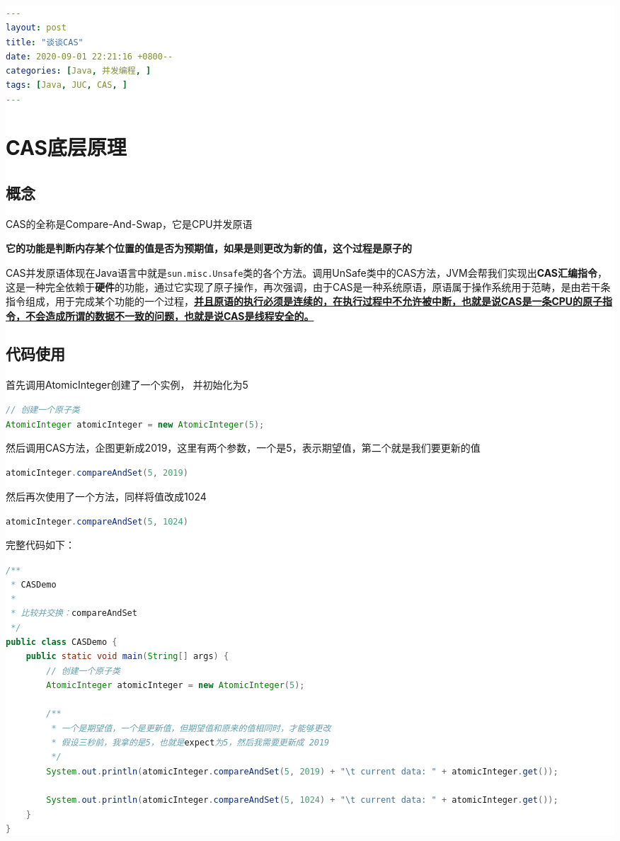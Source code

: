 ```yaml
---
layout: post
title: "谈谈CAS"
date: 2020-09-01 22:21:16 +0800--
categories: [Java, 并发编程, ]
tags: [Java, JUC, CAS, ]  
---
```


# CAS底层原理

## 概念

CAS的全称是Compare-And-Swap，它是CPU并发原语

**它的功能是判断内存某个位置的值是否为预期值，如果是则更改为新的值，这个过程是原子的**

CAS并发原语体现在Java语言中就是`sun.misc.Unsafe`类的各个方法。调用UnSafe类中的CAS方法，JVM会帮我们实现出**CAS汇编指令**，这是一种完全依赖于**硬件**的功能，通过它实现了原子操作，再次强调，由于CAS是一种系统原语，原语属于操作系统用于范畴，是由若干条指令组成，用于完成某个功能的一个过程，<u>**并且原语的执行必须是连续的，在执行过程中不允许被中断，也就是说CAS是一条CPU的原子指令，不会造成所谓的数据不一致的问题，也就是说CAS是线程安全的。**</u>

## 代码使用

首先调用AtomicInteger创建了一个实例， 并初始化为5

```java
// 创建一个原子类
AtomicInteger atomicInteger = new AtomicInteger(5);
```

然后调用CAS方法，企图更新成2019，这里有两个参数，一个是5，表示期望值，第二个就是我们要更新的值

```java
atomicInteger.compareAndSet(5, 2019)
```

然后再次使用了一个方法，同样将值改成1024

```java
atomicInteger.compareAndSet(5, 1024)
```

完整代码如下：

```java
/**
 * CASDemo
 *
 * 比较并交换：compareAndSet
 */
public class CASDemo {
    public static void main(String[] args) {
        // 创建一个原子类
        AtomicInteger atomicInteger = new AtomicInteger(5);

        /**
         * 一个是期望值，一个是更新值，但期望值和原来的值相同时，才能够更改
         * 假设三秒前，我拿的是5，也就是expect为5，然后我需要更新成 2019
         */
        System.out.println(atomicInteger.compareAndSet(5, 2019) + "\t current data: " + atomicInteger.get());

        System.out.println(atomicInteger.compareAndSet(5, 1024) + "\t current data: " + atomicInteger.get());
    }
}
```